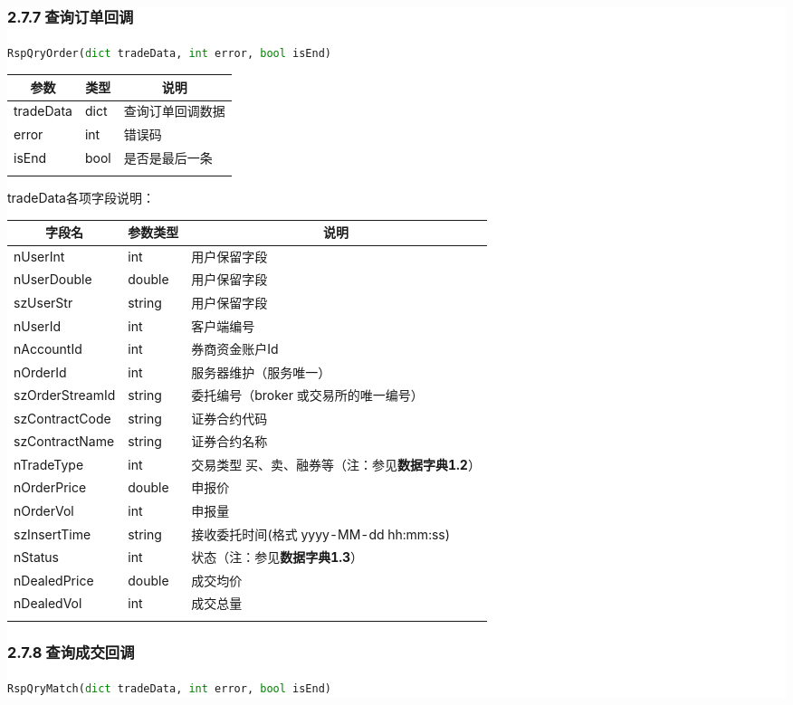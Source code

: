 ### 2.7.7 查询订单回调

```python
RspQryOrder(dict tradeData, int error, bool isEnd)
```

| 参数        | 类型   | 说明       |
| --------- | ---- | -------- |
| tradeData | dict | 查询订单回调数据 |
| error     | int  | 错误码      |
| isEnd     | bool | 是否是最后一条  |
|           |      |          |

tradeData各项字段说明：

| 字段名             | 参数类型   | 说明                             |
| --------------- | ------ | ------------------------------ |
| nUserInt        | int    | 用户保留字段                         |
| nUserDouble     | double | 用户保留字段                         |
| szUserStr       | string | 用户保留字段                         |
| nUserId         | int    | 客户端编号                          |
| nAccountId      | int    | 券商资金账户Id                       |
| nOrderId        | int    | 服务器维护（服务唯一）                    |
| szOrderStreamId | string | 委托编号（broker 或交易所的唯一编号）         |
| szContractCode  | string | 证券合约代码                         |
| szContractName  | string | 证券合约名称                         |
| nTradeType      | int    | 交易类型 买、卖、融券等（注：参见**数据字典1.2**）  |
| nOrderPrice     | double | 申报价                            |
| nOrderVol       | int    | 申报量                            |
| szInsertTime    | string | 接收委托时间(格式 yyyy-MM-dd hh:mm:ss) |
| nStatus         | int    | 状态（注：参见**数据字典1.3**）            |
| nDealedPrice    | double | 成交均价                           |
| nDealedVol      | int    | 成交总量                           |
|                 |        |                                |

### 2.7.8 查询成交回调

```python
RspQryMatch(dict tradeData, int error, bool isEnd)
```
